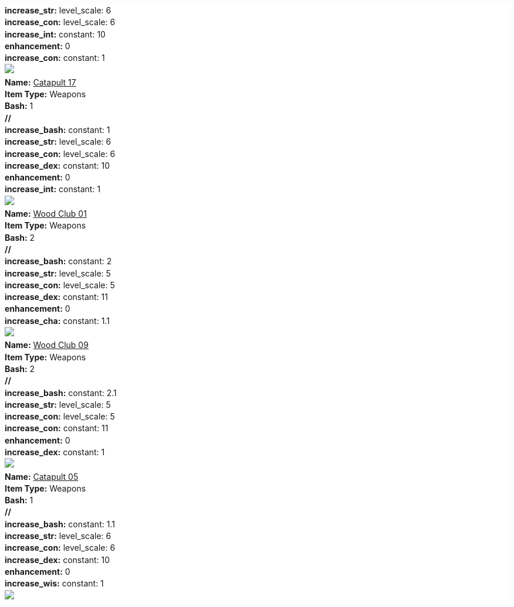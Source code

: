 <div><strong>increase_str:</strong> level_scale: 6</div>
<div><strong>increase_con:</strong> level_scale: 6</div>
<div><strong>increase_int:</strong> constant: 10</div>
<div><strong>enhancement:</strong> 0</div>
<div><strong>increase_con:</strong> constant: 1</div>
</div>
<div class="item_thumbnail">
<a href="https://mintgarden.io/nfts/nft1j4g3duujlexut2dj4t5yqksgk59dqvvja66rz744g6sjzkaf9utsswlp2d"><img loading="lazy" src="https://assets.mainnet.mintgarden.io/thumbnails/9b0ccf71ea3f4dbb571ba734c30886a6d6e1943dcc66ef019b2817855d0edecc.png"></a>
<div><strong>Name:</strong> <a href="https://mintgarden.io/nfts/nft1j4g3duujlexut2dj4t5yqksgk59dqvvja66rz744g6sjzkaf9utsswlp2d">Catapult 17</a></div>
<div><strong>Item Type:</strong> Weapons</div>
<div><strong>Bash:</strong> 1</div>
<div><strong>//</strong></div><div><strong>increase_bash:</strong> constant: 1</div>
<div><strong>increase_str:</strong> level_scale: 6</div>
<div><strong>increase_con:</strong> level_scale: 6</div>
<div><strong>increase_dex:</strong> constant: 10</div>
<div><strong>enhancement:</strong> 0</div>
<div><strong>increase_int:</strong> constant: 1</div>
</div>
<div class="item_thumbnail">
<a href="https://mintgarden.io/nfts/nft17ruv9zzj66umrqezpx2ztcdhdvvrqfft5rttcczvm75u7z6wf53sr822np"><img loading="lazy" src="https://assets.mainnet.mintgarden.io/thumbnails/301907a701f5788266967e63f6d8e0a6a9ced03f87fe8cf960622b9c50e2c73e.png"></a>
<div><strong>Name:</strong> <a href="https://mintgarden.io/nfts/nft17ruv9zzj66umrqezpx2ztcdhdvvrqfft5rttcczvm75u7z6wf53sr822np">Wood Club 01</a></div>
<div><strong>Item Type:</strong> Weapons</div>
<div><strong>Bash:</strong> 2</div>
<div><strong>//</strong></div><div><strong>increase_bash:</strong> constant: 2</div>
<div><strong>increase_str:</strong> level_scale: 5</div>
<div><strong>increase_con:</strong> level_scale: 5</div>
<div><strong>increase_dex:</strong> constant: 11</div>
<div><strong>enhancement:</strong> 0</div>
<div><strong>increase_cha:</strong> constant: 1.1</div>
</div>
<div class="item_thumbnail">
<a href="https://mintgarden.io/nfts/nft1mkqugz56c8myd44szmedm3gm9snnh9w64z3zn400wlh2adjgufsspurz7l"><img loading="lazy" src="https://assets.mainnet.mintgarden.io/thumbnails/7b1569fd3ae38c9df853258926aff80674e42232330bbf436fe8d6332521245e.png"></a>
<div><strong>Name:</strong> <a href="https://mintgarden.io/nfts/nft1mkqugz56c8myd44szmedm3gm9snnh9w64z3zn400wlh2adjgufsspurz7l">Wood Club 09</a></div>
<div><strong>Item Type:</strong> Weapons</div>
<div><strong>Bash:</strong> 2</div>
<div><strong>//</strong></div><div><strong>increase_bash:</strong> constant: 2.1</div>
<div><strong>increase_str:</strong> level_scale: 5</div>
<div><strong>increase_con:</strong> level_scale: 5</div>
<div><strong>increase_con:</strong> constant: 11</div>
<div><strong>enhancement:</strong> 0</div>
<div><strong>increase_dex:</strong> constant: 1</div>
</div>
<div class="item_thumbnail">
<a href="https://mintgarden.io/nfts/nft15nxvsss4xdrnymrn4n5fmvet3vsxzmyxpwjlw0rsejnqafz9yfxqs3d030"><img loading="lazy" src="https://assets.mainnet.mintgarden.io/thumbnails/b2e8128f4064e0f61b745617c3379d2b50b5d837f1ec6d00e3945dfb476933ec.png"></a>
<div><strong>Name:</strong> <a href="https://mintgarden.io/nfts/nft15nxvsss4xdrnymrn4n5fmvet3vsxzmyxpwjlw0rsejnqafz9yfxqs3d030">Catapult 05</a></div>
<div><strong>Item Type:</strong> Weapons</div>
<div><strong>Bash:</strong> 1</div>
<div><strong>//</strong></div><div><strong>increase_bash:</strong> constant: 1.1</div>
<div><strong>increase_str:</strong> level_scale: 6</div>
<div><strong>increase_con:</strong> level_scale: 6</div>
<div><strong>increase_dex:</strong> constant: 10</div>
<div><strong>enhancement:</strong> 0</div>
<div><strong>increase_wis:</strong> constant: 1</div>
</div>
<div class="item_thumbnail">
<a href="https://mintgarden.io/nfts/nft17dsmxutvwgtf6w6z0txwaqgdj6jh3srhkzpccqd54mn8aklud4cs4gwqy8"><img loading="lazy" src="https://assets.mainnet.mintgarden.io/thumbnails/358e0c75b72209baed5f5a5c7d5a2d217c996b2ab1b9f8d59bab8da5f02275ce.png"></a>